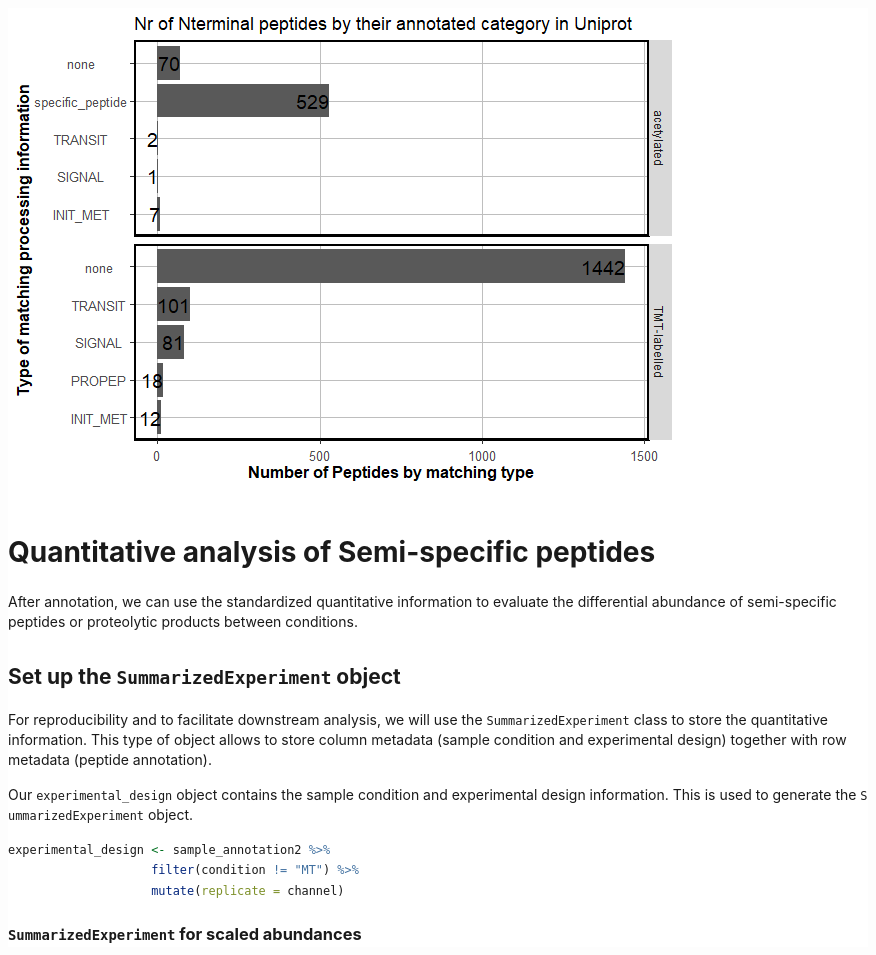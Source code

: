 ![](terminomics_analysis_workflow_files/figure-gfm/unnamed-chunk-18-1.png)

# Quantitative analysis of Semi-specific peptides

After annotation, we can use the standardized quantitative information
to evaluate the differential abundance of semi-specific peptides or
proteolytic products between conditions.

## Set up the `SummarizedExperiment` object

For reproducibility and to facilitate downstream analysis, we will use
the `SummarizedExperiment` class to store the quantitative information.
This type of object allows to store column metadata (sample condition
and experimental design) together with row metadata (peptide
annotation).

Our `experimental_design` object contains the sample condition and
experimental design information. This is used to generate the
`SummarizedExperiment` object.

``` r
experimental_design <- sample_annotation2 %>% 
                    filter(condition != "MT") %>%
                    mutate(replicate = channel)
```

### `SummarizedExperiment` for scaled abundances
